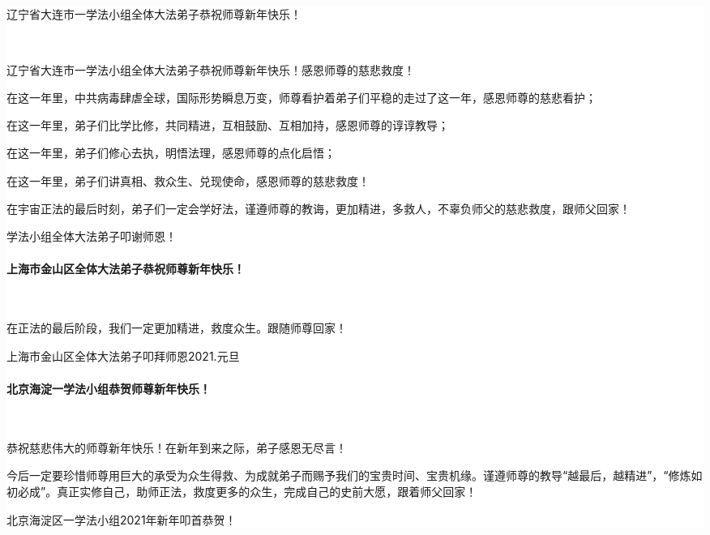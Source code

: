   <a name="201230203842-2">
  </ok>
  辽宁省大连市一学法小组全体大法弟子恭祝师尊新年快乐！
 </h4>
 <p>
  <img alt="" class="alignnone size-full wp-image-103021473 aligncenter" src="https://i.ntdtv.com/assets/uploads/2020/12/1-274.jpg"/>
 </p>
 <p>
  辽宁省大连市一学法小组全体大法弟子恭祝师尊新年快乐！感恩师尊的慈悲救度！
 </p>
 <p>
  在这一年里，中共病毒肆虐全球，国际形势瞬息万变，师尊看护着弟子们平稳的走过了这一年，感恩师尊的慈悲看护；
 </p>
 <p>
  在这一年里，弟子们比学比修，共同精进，互相鼓励、互相加持，感恩师尊的谆谆教导；
 </p>
 <p>
  在这一年里，弟子们修心去执，明悟法理，感恩师尊的点化启悟；
 </p>
 <p>
  在这一年里，弟子们讲真相、救众生、兑现使命，感恩师尊的慈悲救度！
 </p>
 <p>
  在宇宙正法的最后时刻，弟子们一定会学好法，谨遵师尊的教诲，更加精进，多救人，不辜负师父的慈悲救度，跟师父回家！
 </p>
 <p>
  学法小组全体大法弟子叩谢师恩！
 </p>
 <h4>
  <a name="201230203842-3">
  </ok>
  上海市金山区全体大法弟子恭祝师尊新年快乐！
 </h4>
 <p>
  <img alt="" class="alignnone size-medium wp-image-103021474 aligncenter" src="https://i.ntdtv.com/assets/uploads/2020/12/2-110.jpg"/>
 </p>
 <p>
  在正法的最后阶段，我们一定更加精进，救度众生。跟随师尊回家！
 </p>
 <p>
  上海市金山区全体大法弟子叩拜师恩2021.元旦
 </p>
 <h4>
  <a name="201230203842-4">
  </ok>
  北京海淀一学法小组恭贺师尊新年快乐！
 </h4>
 <p>
  <img alt="" class="alignnone size-medium wp-image-103021475 aligncenter" src="https://i.ntdtv.com/assets/uploads/2020/12/3-47.jpg"/>
 </p>
 <p>
  恭祝慈悲伟大的师尊新年快乐！在新年到来之际，弟子感恩无尽言！
 </p>
 <p>
  今后一定要珍惜师尊用巨大的承受为众生得救、为成就弟子而赐予我们的宝贵时间、宝贵机缘。谨遵师尊的教导“越最后，越精进”，“修炼如初必成”。真正实修自己，助师正法，救度更多的众生，完成自己的史前大愿，跟着师父回家！
 </p>
 <p>
  北京海淀区一学法小组2021年新年叩首恭贺！
 </p>
 <h4>
  <a name="201230203842-5">